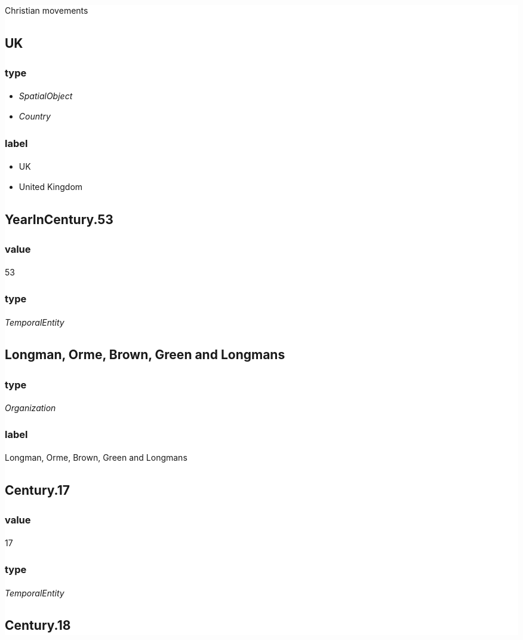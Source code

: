 Christian movements

## UK

### type

 - *SpatialObject*

 - *Country*

### label

 - UK

 - United Kingdom

## YearInCentury.53

### value


53

### type


*TemporalEntity*

## Longman, Orme, Brown, Green and Longmans

### type


*Organization*

### label


Longman, Orme, Brown, Green and Longmans

## Century.17

### value


17

### type


*TemporalEntity*

## Century.18
